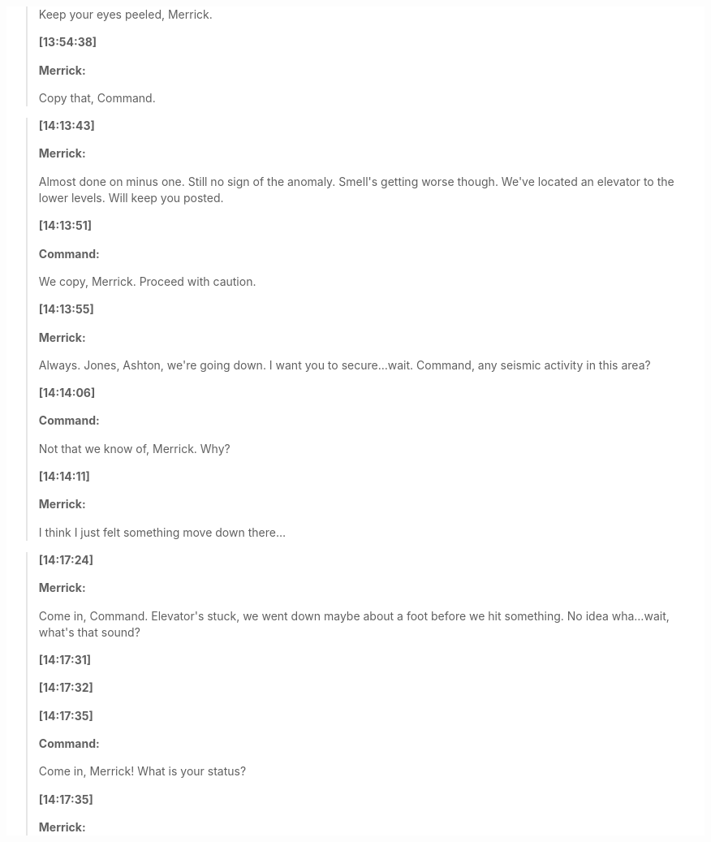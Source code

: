> Keep your eyes peeled, Merrick.
> 
> **\[13:54:38\]**
> 
> **Merrick:**
> 
> Copy that, Command.

> **\[14:13:43\]**
> 
> **Merrick:**
> 
> Almost done on minus one. Still no sign of the anomaly. Smell's getting worse though. We've located an elevator to the lower levels. Will keep you posted.
> 
> **\[14:13:51\]**
> 
> **Command:**
> 
> We copy, Merrick. Proceed with caution.
> 
> **\[14:13:55\]**
> 
> **Merrick:**
> 
> Always. Jones, Ashton, we're going down. I want you to secure…wait. Command, any seismic activity in this area?
> 
> **\[14:14:06\]**
> 
> **Command:**
> 
> Not that we know of, Merrick. Why?
> 
> **\[14:14:11\]**
> 
> **Merrick:**
> 
> I think I just felt something move down there…

> **\[14:17:24\]**
> 
> **Merrick:**
> 
> Come in, Command. Elevator's stuck, we went down maybe about a foot before we hit something. No idea wha…wait, what's that sound?
> 
> **\[14:17:31\]**
> 
> _<metal warping and tearing>_
> 
> **\[14:17:32\]**
> 
> _<multiple screams and cries of alarm>_
> 
> **\[14:17:35\]**
> 
> **Command:**
> 
> Come in, Merrick! What is your status?
> 
> **\[14:17:35\]**
> 
> **Merrick:**